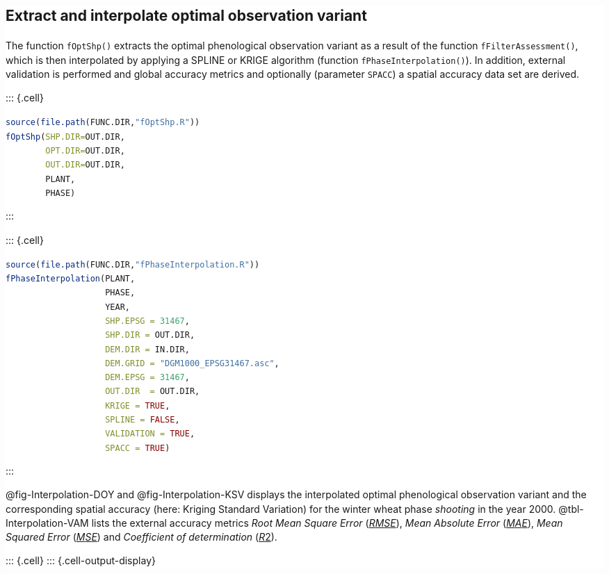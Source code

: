 
## Extract and interpolate optimal observation variant

The function `fOptShp()` extracts the optimal phenological observation variant as a result of the function `fFilterAssessment()`, which is then interpolated by applying a SPLINE or KRIGE algorithm (function `fPhaseInterpolation()`). In addition, external validation is performed and global accuracy metrics and optionally (parameter `SPACC`) a spatial accuracy data set are derived.


::: {.cell}

```{.r .cell-code}
source(file.path(FUNC.DIR,"fOptShp.R"))
fOptShp(SHP.DIR=OUT.DIR,
        OPT.DIR=OUT.DIR,
        OUT.DIR=OUT.DIR,
        PLANT,
        PHASE)
```
:::

::: {.cell}

```{.r .cell-code}
source(file.path(FUNC.DIR,"fPhaseInterpolation.R"))
fPhaseInterpolation(PLANT,
                    PHASE,
                    YEAR,
                    SHP.EPSG = 31467,
                    SHP.DIR = OUT.DIR,
                    DEM.DIR = IN.DIR,
                    DEM.GRID = "DGM1000_EPSG31467.asc",
                    DEM.EPSG = 31467,
                    OUT.DIR  = OUT.DIR,
                    KRIGE = TRUE,
                    SPLINE = FALSE,
                    VALIDATION = TRUE,
                    SPACC = TRUE)
```
:::


@fig-Interpolation-DOY and @fig-Interpolation-KSV displays the interpolated optimal phenological observation variant and the corresponding spatial accuracy (here: Kriging Standard Variation) for the winter wheat phase *shooting* in the year 2000. @tbl-Interpolation-VAM lists the external accuracy metrics *Root Mean Square Error* ([$RMSE$](https://en.wikipedia.org/wiki/Root-mean-square_deviation)), *Mean Absolute Error* ([$MAE$](https://en.wikipedia.org/wiki/Mean_absolute_error)), *Mean Squared Error* ([$MSE$](https://en.wikipedia.org/wiki/Mean_squared_error)) and *Coefficient of determination* ([$R2$](https://en.wikipedia.org/wiki/Coefficient_of_determination)).


::: {.cell}
::: {.cell-output-display}